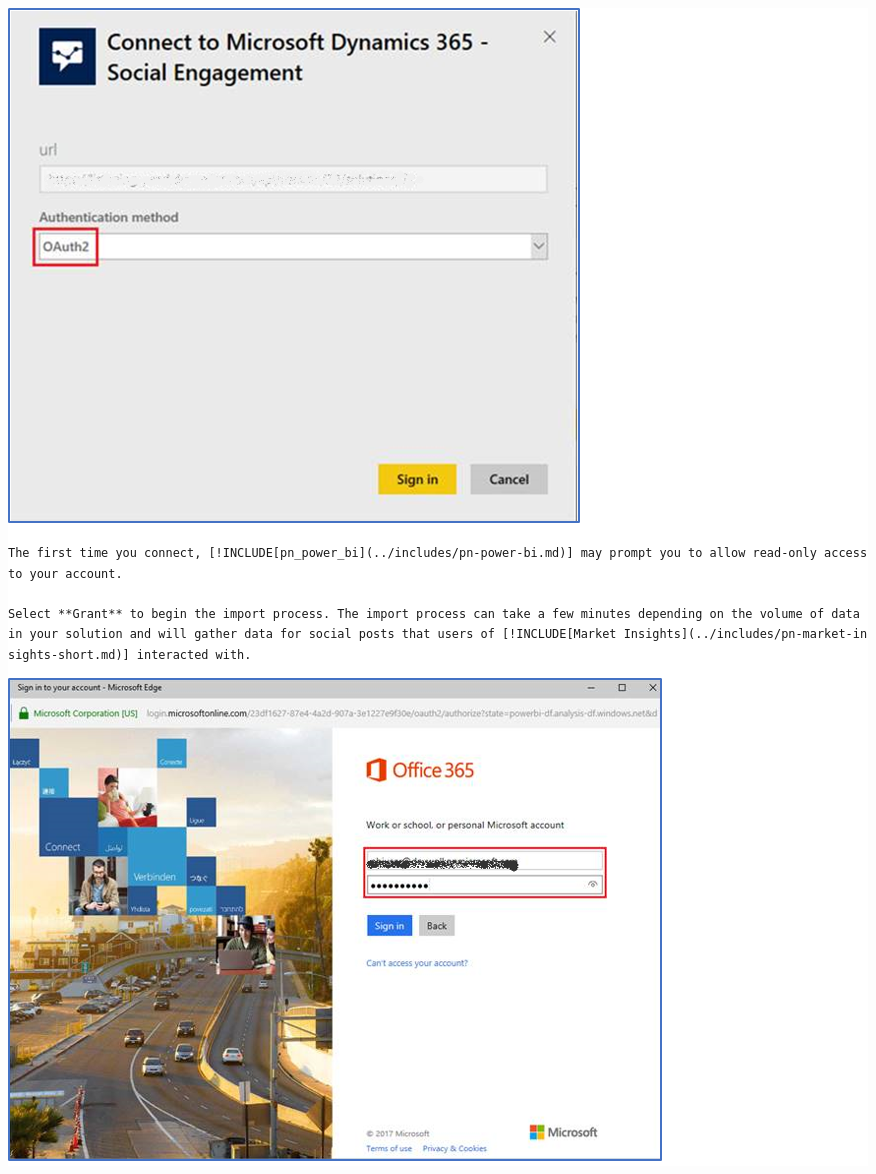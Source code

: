    ![select the oauth2 authentication method](media/content-pack-select-oauth2.png "Select the oAuth2 authentication method")  	
  	
    The first time you connect, [!INCLUDE[pn_power_bi](../includes/pn-power-bi.md)] may prompt you to allow read-only access to your account.  	
  	
    Select **Grant** to begin the import process. The import process can take a few minutes depending on the volume of data in your solution and will gather data for social posts that users of [!INCLUDE[Market Insights](../includes/pn-market-insights-short.md)] interacted with.  	
  	
   ![sign in to your office 365 account](media/content-pack-office365-sign-in.png "Sign in to your Office 365 account")  	
  	